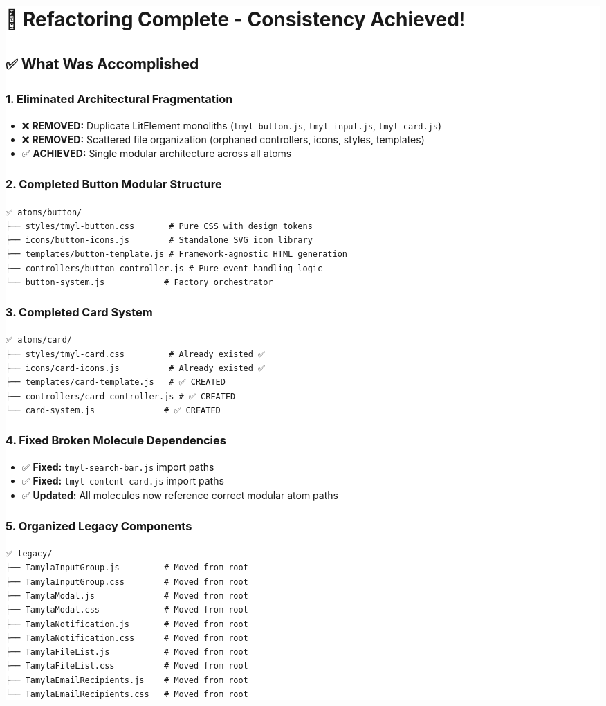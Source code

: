 # 🎉 **Refactoring Complete - Consistency Achieved!**

## ✅ **What Was Accomplished**

### **1. Eliminated Architectural Fragmentation**
- ❌ **REMOVED:** Duplicate LitElement monoliths (`tmyl-button.js`, `tmyl-input.js`, `tmyl-card.js`)
- ❌ **REMOVED:** Scattered file organization (orphaned controllers, icons, styles, templates)
- ✅ **ACHIEVED:** Single modular architecture across all atoms

### **2. Completed Button Modular Structure**
```
✅ atoms/button/
├── styles/tmyl-button.css       # Pure CSS with design tokens
├── icons/button-icons.js        # Standalone SVG icon library
├── templates/button-template.js # Framework-agnostic HTML generation
├── controllers/button-controller.js # Pure event handling logic
└── button-system.js            # Factory orchestrator
```

### **3. Completed Card System**
```
✅ atoms/card/
├── styles/tmyl-card.css         # Already existed ✅
├── icons/card-icons.js          # Already existed ✅
├── templates/card-template.js   # ✅ CREATED
├── controllers/card-controller.js # ✅ CREATED
└── card-system.js              # ✅ CREATED
```

### **4. Fixed Broken Molecule Dependencies**
- ✅ **Fixed:** `tmyl-search-bar.js` import paths
- ✅ **Fixed:** `tmyl-content-card.js` import paths
- ✅ **Updated:** All molecules now reference correct modular atom paths

### **5. Organized Legacy Components**
```
✅ legacy/
├── TamylaInputGroup.js         # Moved from root
├── TamylaInputGroup.css        # Moved from root
├── TamylaModal.js              # Moved from root
├── TamylaModal.css             # Moved from root
├── TamylaNotification.js       # Moved from root
├── TamylaNotification.css      # Moved from root
├── TamylaFileList.js           # Moved from root
├── TamylaFileList.css          # Moved from root
├── TamylaEmailRecipients.js    # Moved from root
└── TamylaEmailRecipients.css   # Moved from root
```
